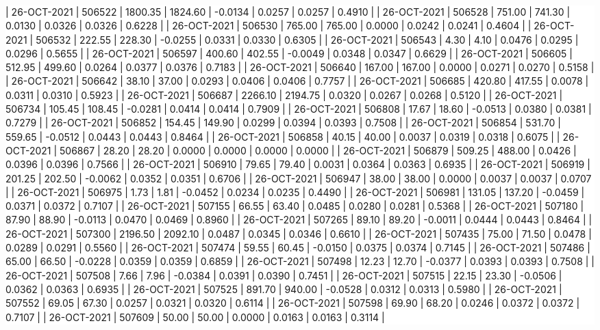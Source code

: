 | 26-OCT-2021 | 506522 | 1800.35 | 1824.60 | -0.0134 | 0.0257 | 0.0257 | 0.4910 |
| 26-OCT-2021 | 506528 | 751.00 | 741.30 | 0.0130 | 0.0326 | 0.0326 | 0.6228 |
| 26-OCT-2021 | 506530 | 765.00 | 765.00 | 0.0000 | 0.0242 | 0.0241 | 0.4604 |
| 26-OCT-2021 | 506532 | 222.55 | 228.30 | -0.0255 | 0.0331 | 0.0330 | 0.6305 |
| 26-OCT-2021 | 506543 | 4.30 | 4.10 | 0.0476 | 0.0295 | 0.0296 | 0.5655 |
| 26-OCT-2021 | 506597 | 400.60 | 402.55 | -0.0049 | 0.0348 | 0.0347 | 0.6629 |
| 26-OCT-2021 | 506605 | 512.95 | 499.60 | 0.0264 | 0.0377 | 0.0376 | 0.7183 |
| 26-OCT-2021 | 506640 | 167.00 | 167.00 | 0.0000 | 0.0271 | 0.0270 | 0.5158 |
| 26-OCT-2021 | 506642 | 38.10 | 37.00 | 0.0293 | 0.0406 | 0.0406 | 0.7757 |
| 26-OCT-2021 | 506685 | 420.80 | 417.55 | 0.0078 | 0.0311 | 0.0310 | 0.5923 |
| 26-OCT-2021 | 506687 | 2266.10 | 2194.75 | 0.0320 | 0.0267 | 0.0268 | 0.5120 |
| 26-OCT-2021 | 506734 | 105.45 | 108.45 | -0.0281 | 0.0414 | 0.0414 | 0.7909 |
| 26-OCT-2021 | 506808 | 17.67 | 18.60 | -0.0513 | 0.0380 | 0.0381 | 0.7279 |
| 26-OCT-2021 | 506852 | 154.45 | 149.90 | 0.0299 | 0.0394 | 0.0393 | 0.7508 |
| 26-OCT-2021 | 506854 | 531.70 | 559.65 | -0.0512 | 0.0443 | 0.0443 | 0.8464 |
| 26-OCT-2021 | 506858 | 40.15 | 40.00 | 0.0037 | 0.0319 | 0.0318 | 0.6075 |
| 26-OCT-2021 | 506867 | 28.20 | 28.20 | 0.0000 | 0.0000 | 0.0000 | 0.0000 |
| 26-OCT-2021 | 506879 | 509.25 | 488.00 | 0.0426 | 0.0396 | 0.0396 | 0.7566 |
| 26-OCT-2021 | 506910 | 79.65 | 79.40 | 0.0031 | 0.0364 | 0.0363 | 0.6935 |
| 26-OCT-2021 | 506919 | 201.25 | 202.50 | -0.0062 | 0.0352 | 0.0351 | 0.6706 |
| 26-OCT-2021 | 506947 | 38.00 | 38.00 | 0.0000 | 0.0037 | 0.0037 | 0.0707 |
| 26-OCT-2021 | 506975 | 1.73 | 1.81 | -0.0452 | 0.0234 | 0.0235 | 0.4490 |
| 26-OCT-2021 | 506981 | 131.05 | 137.20 | -0.0459 | 0.0371 | 0.0372 | 0.7107 |
| 26-OCT-2021 | 507155 | 66.55 | 63.40 | 0.0485 | 0.0280 | 0.0281 | 0.5368 |
| 26-OCT-2021 | 507180 | 87.90 | 88.90 | -0.0113 | 0.0470 | 0.0469 | 0.8960 |
| 26-OCT-2021 | 507265 | 89.10 | 89.20 | -0.0011 | 0.0444 | 0.0443 | 0.8464 |
| 26-OCT-2021 | 507300 | 2196.50 | 2092.10 | 0.0487 | 0.0345 | 0.0346 | 0.6610 |
| 26-OCT-2021 | 507435 | 75.00 | 71.50 | 0.0478 | 0.0289 | 0.0291 | 0.5560 |
| 26-OCT-2021 | 507474 | 59.55 | 60.45 | -0.0150 | 0.0375 | 0.0374 | 0.7145 |
| 26-OCT-2021 | 507486 | 65.00 | 66.50 | -0.0228 | 0.0359 | 0.0359 | 0.6859 |
| 26-OCT-2021 | 507498 | 12.23 | 12.70 | -0.0377 | 0.0393 | 0.0393 | 0.7508 |
| 26-OCT-2021 | 507508 | 7.66 | 7.96 | -0.0384 | 0.0391 | 0.0390 | 0.7451 |
| 26-OCT-2021 | 507515 | 22.15 | 23.30 | -0.0506 | 0.0362 | 0.0363 | 0.6935 |
| 26-OCT-2021 | 507525 | 891.70 | 940.00 | -0.0528 | 0.0312 | 0.0313 | 0.5980 |
| 26-OCT-2021 | 507552 | 69.05 | 67.30 | 0.0257 | 0.0321 | 0.0320 | 0.6114 |
| 26-OCT-2021 | 507598 | 69.90 | 68.20 | 0.0246 | 0.0372 | 0.0372 | 0.7107 |
| 26-OCT-2021 | 507609 | 50.00 | 50.00 | 0.0000 | 0.0163 | 0.0163 | 0.3114 |